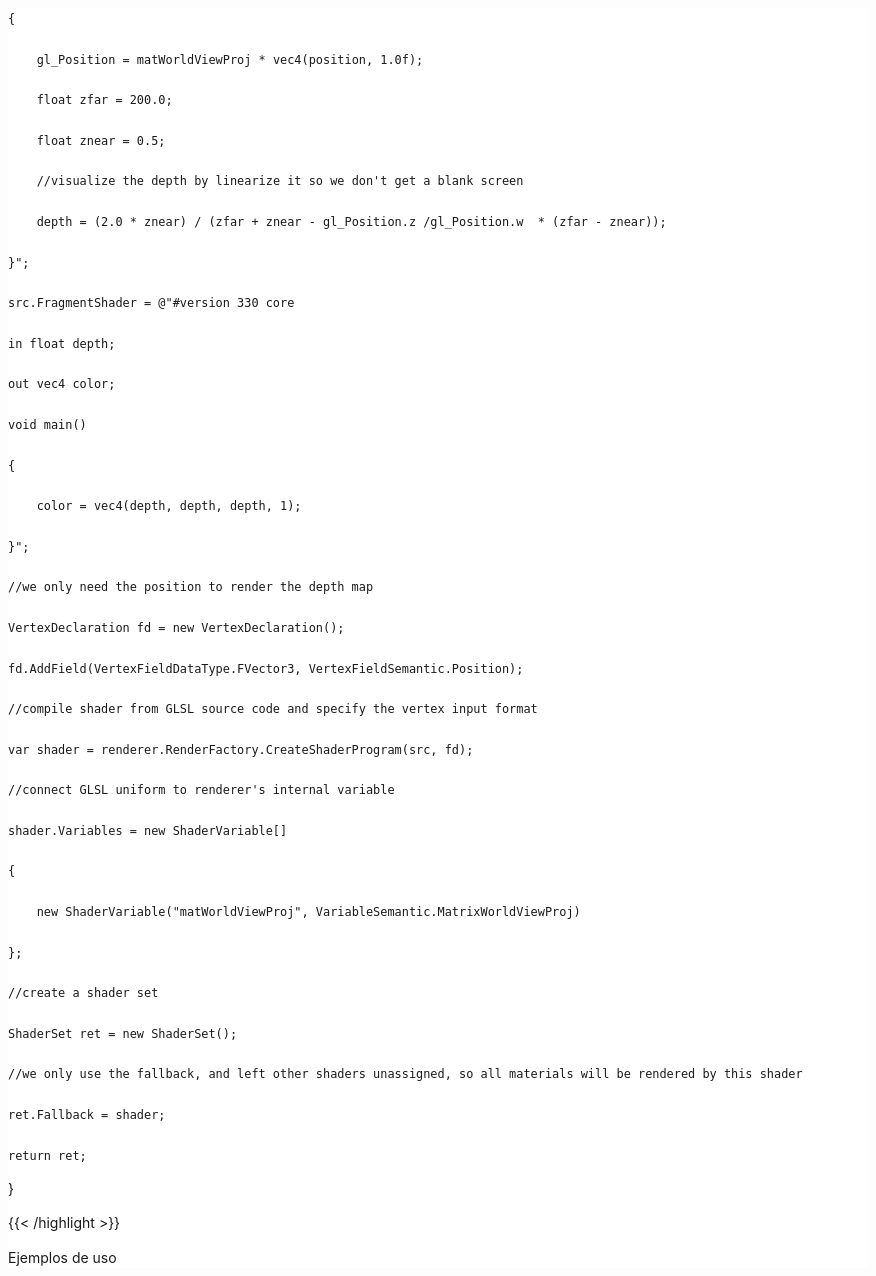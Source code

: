    {

        gl_Position = matWorldViewProj * vec4(position, 1.0f);

        float zfar = 200.0;

        float znear = 0.5;

        //visualize the depth by linearize it so we don't get a blank screen

        depth = (2.0 * znear) / (zfar + znear - gl_Position.z /gl_Position.w  * (zfar - znear));

    }";

    src.FragmentShader = @"#version 330 core

    in float depth;

    out vec4 color;

    void main()

    {

        color = vec4(depth, depth, depth, 1);

    }";

    //we only need the position to render the depth map

    VertexDeclaration fd = new VertexDeclaration();

    fd.AddField(VertexFieldDataType.FVector3, VertexFieldSemantic.Position);

    //compile shader from GLSL source code and specify the vertex input format

    var shader = renderer.RenderFactory.CreateShaderProgram(src, fd);

    //connect GLSL uniform to renderer's internal variable

    shader.Variables = new ShaderVariable[]

    {

        new ShaderVariable("matWorldViewProj", VariableSemantic.MatrixWorldViewProj)

    };

    //create a shader set

    ShaderSet ret = new ShaderSet();

    //we only use the fallback, and left other shaders unassigned, so all materials will be rendered by this shader

    ret.Fallback = shader;

    return ret;

}

{{< /highlight >}}

Ejemplos de uso
